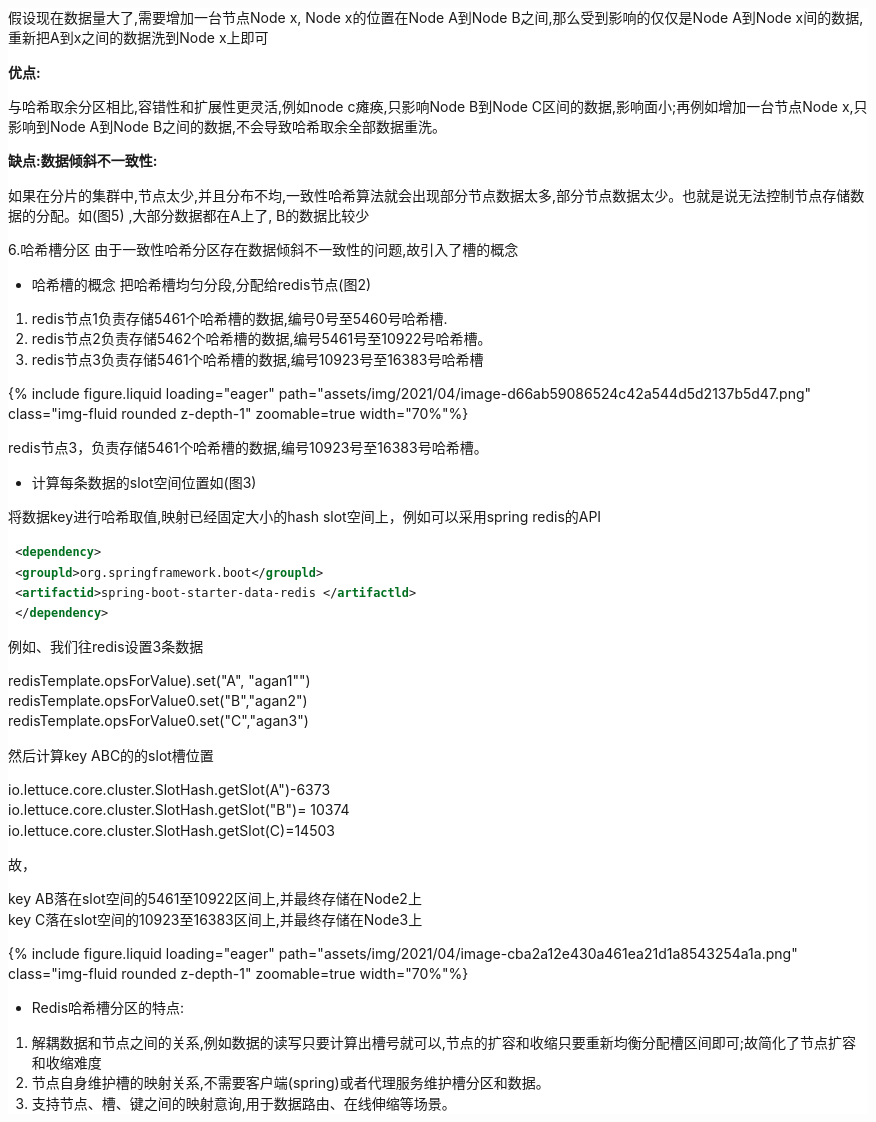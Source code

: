   假设现在数据量大了,需要增加一台节点Node x, Node x的位置在Node A到Node B之间,那么受到影响的仅仅是Node A到Node x间的数据,重新把A到x之间的数据洗到Node x上即可


**优点:**

与哈希取余分区相比,容错性和扩展性更灵活,例如node c瘫痪,只影响Node B到Node C区间的数据,影响面小;再例如增加一台节点Node x,只影响到Node A到Node B之间的数据,不会导致哈希取余全部数据重洗。

**缺点:数据倾斜不一致性:**

如果在分片的集群中,节点太少,并且分布不均,一致性哈希算法就会出现部分节点数据太多,部分节点数据太少。也就是说无法控制节点存储数据的分配。如(图5) ,大部分数据都在A上了, B的数据比较少

6.哈希槽分区
   由于一致性哈希分区存在数据倾斜不一致性的问题,故引入了槽的概念

- 哈希槽的概念
  把哈希槽均匀分段,分配给redis节点(图2)
1. redis节点1负责存储5461个哈希槽的数据,编号0号至5460号哈希槽.
2. redis节点2负责存储5462个哈希槽的数据,编号5461号至10922号哈希槽。
3. redis节点3负责存储5461个哈希槽的数据,编号10923号至16383号哈希槽

{% include figure.liquid loading="eager" path="assets/img/2021/04/image-d66ab59086524c42a544d5d2137b5d47.png" class="img-fluid rounded z-depth-1" zoomable=true width="70%"%}

redis节点3，负责存储5461个哈希槽的数据,编号10923号至16383号哈希槽。

- 计算每条数据的slot空间位置如(图3)

将数据key进行哈希取值,映射已经固定大小的hash slot空间上，例如可以采用spring redis的API

```xml
 <dependency>
 <groupld>org.springframework.boot</groupld>
 <artifactid>spring-boot-starter-data-redis </artifactld>
 </dependency>
```

例如、我们往redis设置3条数据

redisTemplate.opsForValue).set("A", "agan1"")<br>
redisTemplate.opsForValue0.set("B","agan2")<br>
redisTemplate.opsForValue0.set("C","agan3")<br>

然后计算key ABC的的slot槽位置

io.lettuce.core.cluster.SlotHash.getSlot(A")-6373<br>
io.lettuce.core.cluster.SlotHash.getSlot("B")= 10374<br>
io.lettuce.core.cluster.SlotHash.getSlot(C)=14503<br>

故，

key AB落在slot空间的5461至10922区间上,并最终存储在Node2上<br>
key C落在slot空间的10923至16383区间上,并最终存储在Node3上<br>


{% include figure.liquid loading="eager" path="assets/img/2021/04/image-cba2a12e430a461ea21d1a8543254a1a.png" class="img-fluid rounded z-depth-1" zoomable=true width="70%"%}

- Redis哈希槽分区的特点:
1. 解耦数据和节点之间的关系,例如数据的读写只要计算出槽号就可以,节点的扩容和收缩只要重新均衡分配槽区间即可;故简化了节点扩容和收缩难度
2. 节点自身维护槽的映射关系,不需要客户端(spring)或者代理服务维护槽分区和数据。
3. 支持节点、槽、键之间的映射意询,用于数据路由、在线伸缩等场景。
